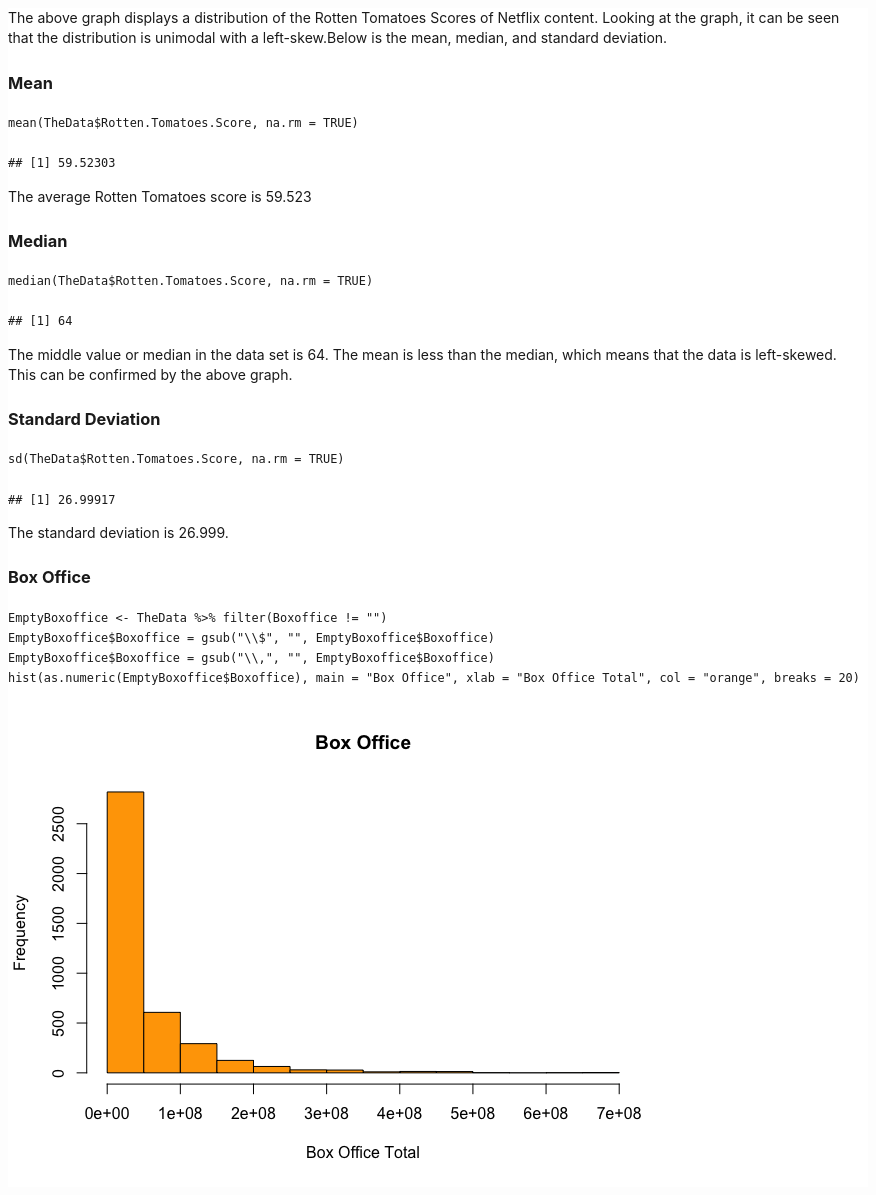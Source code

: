 The above graph displays a distribution of the Rotten Tomatoes Scores of
Netflix content. Looking at the graph, it can be seen that the
distribution is unimodal with a left-skew.Below is the mean, median, and
standard deviation.

### Mean

    mean(TheData$Rotten.Tomatoes.Score, na.rm = TRUE)

    ## [1] 59.52303

The average Rotten Tomatoes score is 59.523

### Median

    median(TheData$Rotten.Tomatoes.Score, na.rm = TRUE)

    ## [1] 64

The middle value or median in the data set is 64. The mean is less than
the median, which means that the data is left-skewed. This can be
confirmed by the above graph.

### Standard Deviation

    sd(TheData$Rotten.Tomatoes.Score, na.rm = TRUE)

    ## [1] 26.99917

The standard deviation is 26.999.

### Box Office

    EmptyBoxoffice <- TheData %>% filter(Boxoffice != "")
    EmptyBoxoffice$Boxoffice = gsub("\\$", "", EmptyBoxoffice$Boxoffice)
    EmptyBoxoffice$Boxoffice = gsub("\\,", "", EmptyBoxoffice$Boxoffice)
    hist(as.numeric(EmptyBoxoffice$Boxoffice), main = "Box Office", xlab = "Box Office Total", col = "orange", breaks = 20)

![](README_files/figure-markdown_strict/unnamed-chunk-36-1.png)